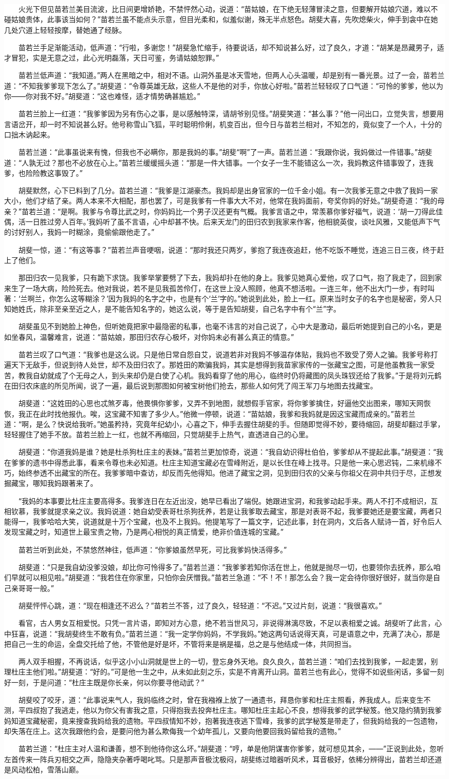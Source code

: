 　　火光下但见苗若兰美目流波，比日间更增娇艳，不禁怦然心动，说道：“苗姑娘，在下绝无轻薄冒渎之意，但要解开姑娘穴道，难以不碰姑娘贵体，此事该当如何？”苗若兰虽不能点头示意，但目光柔和，似羞似谢，殊无半点怒色。胡斐大喜，先吹熄柴火，伸手到衾中在她几处穴道上轻轻按摩，替她通了经脉。

　　苗若兰手足渐能活动，低声道：“行啦，多谢您！”胡斐急忙缩手，待要说话，却不知说甚么好，过了良久，才道：“胡某是昂藏男子，适才冒犯，实是无意之过，此心光明磊落，天日可鉴，务请姑娘恕罪。”

　　苗若兰低声道：“我知道。”两人在黑暗之中，相对不语。山洞外虽是冰天雪地，但两人心头温暖，却是别有一番光景。过了一会，苗若兰道：“不知我爹爹现下怎么了。”胡斐道：“令尊英雄无敌，这些人不是他的对手，你放心好啦。”苗若兰轻轻叹了口气道：“可怜的爹爹，他以为你——你对我不好。”胡斐道：“这也难怪，适才情势确甚尴尬。”

　　苗若兰脸上一红道：“我爹爹因为另有伤心之事，是以感触特深，请胡爷别见怪。”胡斐笑道：“甚么事？”他一问出口，立觉失言，想要用言语岔开，却一时不知说甚么好。他号称雪山飞狐，平时聪明伶俐，机变百出，但今日与苗若兰相对，不知怎的，竟似变了一个人，十分的口拙木讷起来。

　　苗若兰道：“此事虽说来有愧，但我也不必瞒你，那是我妈的事。”胡斐“啊”了一声。苗若兰道：“我跟你说，我妈做过一件错事。”胡斐道：“人孰无过？那也不必放在心上。”苗若兰缓缓摇头道：“那是一件大错事。一个女子一生不能错这么一次，我妈教这件错事毁了，连我爹，也险险教这事毁了。”

　　胡斐默然，心下已料到了几分。苗若兰道：“我爹是江湖豪杰。我妈却是出身官家的一位千金小姐。有一次我爹无意之中救了我妈一家大小，他们才结了亲。两人本来不大相配，那也罢了，可是我爹有一件事大大不对，他常在我妈面前，夸奖你妈的好处。”胡斐奇道：“我的母亲？”苗若兰道：“是啊。我爹与令尊比武之时，你妈妈比一个男子汉还更有气概。我爹言语之中，常羡慕你爹好福气，说道：‘胡一刀得此佳偶，活一日胜过旁人百年。’我妈听了虽不言语，心中却甚不快。后来天龙门的田归农到我家来作客，他相貌英俊，谈吐风雅，又能低声下气的讨好别人，我妈一时糊涂，竟偷偷跟他走了。”

　　胡斐一惊，道：“有这等事？”苗若兰声音哽咽，说道：“那时我还只两岁，爹抱了我连夜追赶，他不吃饭不睡觉，连追三日三夜，终于赶上了他们。

　　那田归农一见我爹，只有跪下求饶。我爹举掌要劈了下去，我妈却扑在他的身上。我爹见她真心爱他，叹了口气，抱了我走了，回到家来生了一场大病，险险死去。他对我说，若不是见我孤苦伶仃，在这世上没人照顾，他真不想活啦。一连三年，他不出大门一步，有时叫著：‘兰啊兰，你怎么这等糊涂？’因为我妈的名字之中，也是有个‘兰’字的。”她说到此处，脸上一红。原来当时女子的名字也是秘密，旁人只知她姓氏，除非至亲至近之人，是不能告知名字的，她这么说，等于是告知胡斐，自己名字中有个“兰”字。

　　胡斐虽见不到她脸上神色，但听她竟把家中最隐密的私事，也毫不讳言的对自己说了，心中大是激动，最后听她提到自己的小名，更是如坐春风，温馨难言，说道：“苗姑娘，那田归农存心极坏，对你妈未必有甚么真正的情意。”

　　苗若兰叹了口气道：“我爹也是这么说。只是他日常自怨自艾，说道若非对我妈不够温存体贴，我妈也不致受了旁人之骗。我爹号称打遍天下无敌手，但说到待人处世，却不及田归农了。那姓田的欺骗我妈，其实是想得到我苗家家传的一张藏宝之图，可是他虽教我一家受苦，教我自幼就成了个无母之人，到头来却仍是白使了心机。我妈看穿了他的用心，临终时仍将藏图的凤头珠钗还给了我爹。”于是将刘元鹤在田归农床底的所见所闻，说了一遍，最后说到那图如何被宝树他们抢去，那些人如何凭了闯王军刀与地图去找藏宝。

　　胡斐道：“这姓田的心思也忒煞歹毒，他畏惧你爹爹，又弄不到地图，就想假手官家，将你爹爹擒住，好逼他交出图来，哪知天网恢恢，我正在此时找他报仇。唉，这宝藏不知害了多少人。”他微一停顿，说道：“苗姑娘，我爹和我妈就是因这宝藏而成亲的。”苗若兰道：“啊，是么？快说给我听。”她虽矜持，究竟年纪幼小，心喜之下，伸手去握住胡斐的手。但随即觉得不妙，要待缩回，胡斐却翻过手掌，轻轻握住了她手不放。苗若兰脸上一红，也就不再缩回，只觉胡斐手上热气，直透进自己的心里。

　　胡斐道：“你道我妈是谁？她是杜杀狗杜庄主的表妹。”苗若兰更加惊奇，说道：“我自幼识得杜伯伯，爹爹却从不提起此事。”胡斐道：“我在爹爹的遗书中得悉此事，看来令尊也未必知道。杜庄主知道宝藏必在雪峰附近，是以长住在峰上找寻。只是他一来心思迟钝，二来机缘不巧，始终参透不出藏宝的所在。我爹爹暗中查访，却反而先他得知。他进了藏宝之洞，见到田归农的父亲与你祖父在洞中共归于尽，正想发掘藏宝，哪知我妈跟著来了。

　　“我妈的本事要比杜庄主要高得多。我爹连日在左近出没，她早已看出了端倪。她跟进宝洞，和我爹动起手来。两人不打不成相识，互相钦慕，我爹就提求亲之议。我妈说道：她自幼受表哥杜杀狗抚养，若是让我爹取去藏宝，那是对表哥不起，我爹要她还是要宝藏，两者只能得一，我爹哈哈大笑，说道就是十万个宝藏，也及不上我妈。他提笔写了一篇文字，记述此事，封在洞内，文后各人赋诗一首，好令后人发现宝藏之时，知道世上最宝贵之物，乃是两心相悦的真正情爱，绝非价值连城的宝藏。”

　　苗若兰听到此处，不禁悠然神往，低声道：“你爹娘虽然早死，可比我爹妈快活得多。”

　　胡斐道：“只是我自幼没爹没娘，却比你可怜得多了。”苗若兰道：“我爹爹若知你活在世上，他就是抛尽一切，也要领你去抚养，那么咱们早就可以相见啦。”胡斐道：“我若住在你家里，只怕你会厌憎我。”苗若兰急道：“不！不！那怎么会？我一定会待你很好很好，就当你是自己亲哥哥一般。”

　　胡斐怦怦心跳，道：“现在相逢还不迟么？”苗若兰不答，过了良久，轻轻道：“不迟。”又过片刻，说道：“我很喜欢。”

　　看官，古人男女互相爱悦。只凭一言片语，即知对方心意，绝不若当世风习，非说得淋漓尽致，不足以表相爱之诚。胡斐听了此言，心中狂喜，说道：“我胡斐终生不敢有负。”苗若兰道：“我一定学你妈妈，不学我妈。”她这两句话说得天真，可是语意之中，充满了决心，那是把自己一生的命运，全盘交托给了他，不管他是好是坏，不管将来是祸是福，总之是与他结成一体，共同担当。

　　两人双手相握，不再说话，似乎这小小山洞就是世上的一切，登忘身外天地。良久良久，苗若兰道：“咱们去找到我爹，一起走罢，别理杜庄主他们啦。”胡斐道：“好的。”可是他一生之中，从未如此刻之乐，实是不肯离开山洞。苗若兰也有此心，觉得不如说些闲话，多留一刻好一刻，于是问道：“杜庄主既是你长亲，何以你要寻他动武？”

　　胡斐咬了咬牙，道：“此事说来气人，我妈临终之时，曾在我襁褓上放了一通遗书，拜恳你爹和杜庄主照看，养我成人。后来变生不测，平四叔抱了我逃走，他以为你父有害我之意，只得抱我去投奔杜庄主。哪知杜庄主起心不良，想得我爹的武学秘笈。他又隐约猜到我爹妈知道宝藏秘密，竟来搜查我妈给我的遗物。平四叔情知不妙，抱著我连夜逃下雪峰，我爹的武学秘笈是带走了，但我妈给我的一包遗物，却失落在庄上。这次我跟他约会，是要问他为甚么欺侮我一个幼年孤儿，又要向他要回我妈留给我的遗物。”

　　苗若兰道：“杜庄主对人温和谦善，想不到他待你这么坏。”胡斐道：“哼，单是他阴谋害你爹爹，就可想见其余，——”正说到此处，忽听左首传来一阵兵刃相交之声，隐隐夹杂著呼喝叱骂。只是那声音极沈极闷，胡斐练过暗器听风术，耳音极好，依稀分辨得出，苗若兰却还道是风动松柏，雪落山巅。
